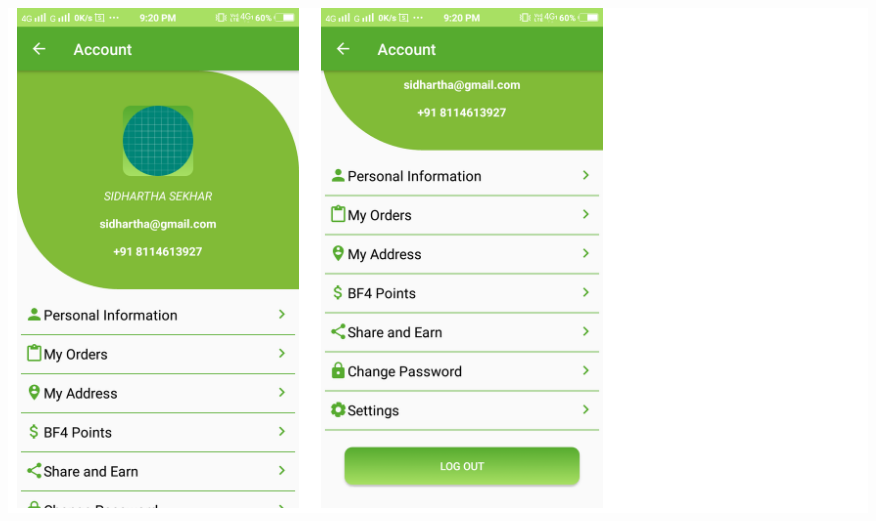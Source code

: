 <img src="screenshots/Screenshot_20201119_212007.png" width=300 height=500 />  <img src="screenshots/Screenshot_20201119_212010.png" width=300 height=500 />